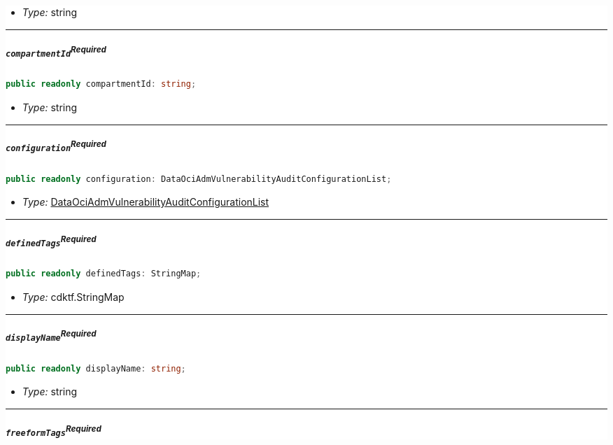 - *Type:* string

---

##### `compartmentId`<sup>Required</sup> <a name="compartmentId" id="rhizo-co-terraform-provider-oci.dataOciAdmVulnerabilityAudit.DataOciAdmVulnerabilityAudit.property.compartmentId"></a>

```typescript
public readonly compartmentId: string;
```

- *Type:* string

---

##### `configuration`<sup>Required</sup> <a name="configuration" id="rhizo-co-terraform-provider-oci.dataOciAdmVulnerabilityAudit.DataOciAdmVulnerabilityAudit.property.configuration"></a>

```typescript
public readonly configuration: DataOciAdmVulnerabilityAuditConfigurationList;
```

- *Type:* <a href="#rhizo-co-terraform-provider-oci.dataOciAdmVulnerabilityAudit.DataOciAdmVulnerabilityAuditConfigurationList">DataOciAdmVulnerabilityAuditConfigurationList</a>

---

##### `definedTags`<sup>Required</sup> <a name="definedTags" id="rhizo-co-terraform-provider-oci.dataOciAdmVulnerabilityAudit.DataOciAdmVulnerabilityAudit.property.definedTags"></a>

```typescript
public readonly definedTags: StringMap;
```

- *Type:* cdktf.StringMap

---

##### `displayName`<sup>Required</sup> <a name="displayName" id="rhizo-co-terraform-provider-oci.dataOciAdmVulnerabilityAudit.DataOciAdmVulnerabilityAudit.property.displayName"></a>

```typescript
public readonly displayName: string;
```

- *Type:* string

---

##### `freeformTags`<sup>Required</sup> <a name="freeformTags" id="rhizo-co-terraform-provider-oci.dataOciAdmVulnerabilityAudit.DataOciAdmVulnerabilityAudit.property.freeformTags"></a>
